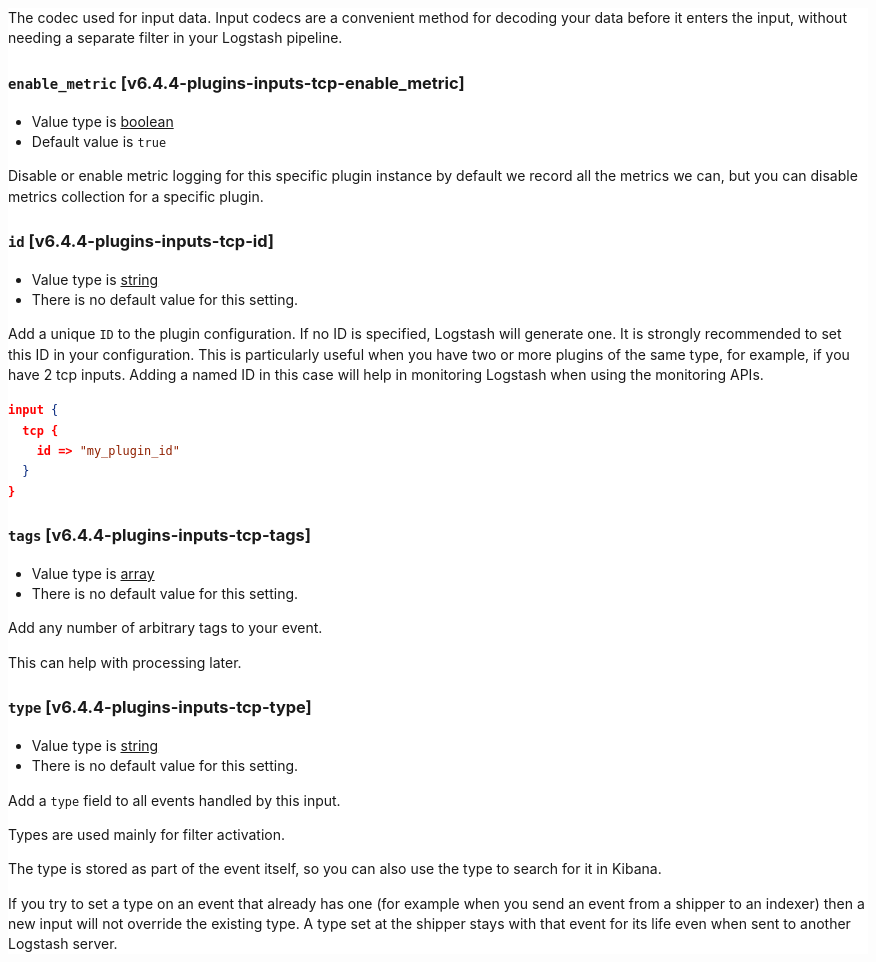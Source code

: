 The codec used for input data. Input codecs are a convenient method for decoding your data before it enters the input, without needing a separate filter in your Logstash pipeline.


### `enable_metric` [v6.4.4-plugins-inputs-tcp-enable_metric]

* Value type is [boolean](logstash://reference/configuration-file-structure.md#boolean)
* Default value is `true`

Disable or enable metric logging for this specific plugin instance by default we record all the metrics we can, but you can disable metrics collection for a specific plugin.


### `id` [v6.4.4-plugins-inputs-tcp-id]

* Value type is [string](logstash://reference/configuration-file-structure.md#string)
* There is no default value for this setting.

Add a unique `ID` to the plugin configuration. If no ID is specified, Logstash will generate one. It is strongly recommended to set this ID in your configuration. This is particularly useful when you have two or more plugins of the same type, for example, if you have 2 tcp inputs. Adding a named ID in this case will help in monitoring Logstash when using the monitoring APIs.

```json
input {
  tcp {
    id => "my_plugin_id"
  }
}
```


### `tags` [v6.4.4-plugins-inputs-tcp-tags]

* Value type is [array](logstash://reference/configuration-file-structure.md#array)
* There is no default value for this setting.

Add any number of arbitrary tags to your event.

This can help with processing later.


### `type` [v6.4.4-plugins-inputs-tcp-type]

* Value type is [string](logstash://reference/configuration-file-structure.md#string)
* There is no default value for this setting.

Add a `type` field to all events handled by this input.

Types are used mainly for filter activation.

The type is stored as part of the event itself, so you can also use the type to search for it in Kibana.

If you try to set a type on an event that already has one (for example when you send an event from a shipper to an indexer) then a new input will not override the existing type. A type set at the shipper stays with that event for its life even when sent to another Logstash server.



